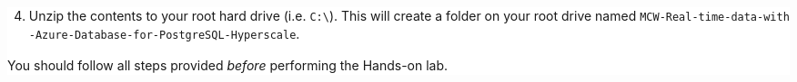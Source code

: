 
4. Unzip the contents to your root hard drive (i.e. `C:\`). This will create a folder on your root drive named `MCW-Real-time-data-with-Azure-Database-for-PostgreSQL-Hyperscale`.

You should follow all steps provided _before_ performing the Hands-on lab.
